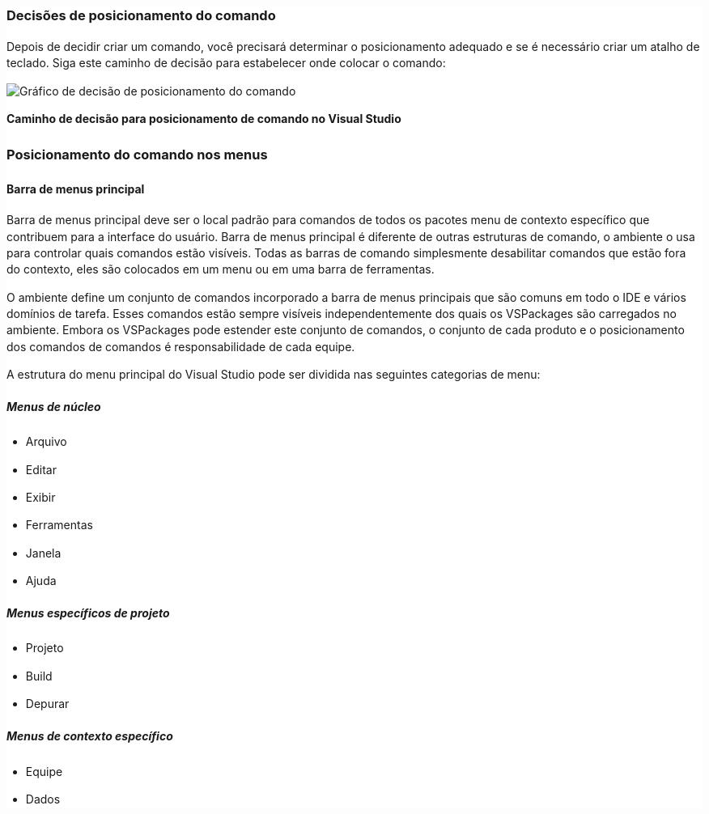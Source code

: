 ### <a name="command-placement-decisions"></a>Decisões de posicionamento do comando  
 Depois de decidir criar um comando, você precisará determinar o posicionamento adequado e se é necessário criar um atalho de teclado. Siga este caminho de decisão para estabelecer onde colocar o comando:  
  
 ![Gráfico de decisão de posicionamento do comando](../../extensibility/ux-guidelines/media/0501-a_commandplacement.png "a_CommandPlacement 0501")  
  
 **Caminho de decisão para posicionamento de comando no Visual Studio**  
  
### <a name="command-placement-in-menus"></a>Posicionamento do comando nos menus  
  
#### <a name="main-menu-bar"></a>Barra de menus principal  
 Barra de menus principal deve ser o local padrão para comandos de todos os pacotes menu de contexto específico que contribuem para a interface do usuário. Barra de menus principal é diferente de outras estruturas de comando, o ambiente o usa para controlar quais comandos estão visíveis. Todas as barras de comando simplesmente desabilitar comandos que estão fora do contexto, eles são colocados em um menu ou em uma barra de ferramentas.  
  
 O ambiente define um conjunto de comandos incorporado a barra de menus principais que são comuns em todo o IDE e vários domínios de tarefa. Esses comandos estão sempre visíveis independentemente dos quais os VSPackages são carregados no ambiente. Embora os VSPackages pode estender este conjunto de comandos, o conjunto de cada produto e o posicionamento dos comandos de comandos é responsabilidade de cada equipe.  
  
 A estrutura do menu principal do Visual Studio pode ser dividida nas seguintes categorias de menu:  
  
##### <a name="core-menus"></a>Menus de núcleo  
  
-   Arquivo  
  
-   Editar  
  
-   Exibir  
  
-   Ferramentas  
  
-   Janela  
  
-   Ajuda  
  
##### <a name="project-specific-menus"></a>Menus específicos de projeto  
  
-   Projeto  
  
-   Build  
  
-   Depurar  
  
##### <a name="context-specific-menus"></a>Menus de contexto específico  
  
-   Equipe  
  
-   Dados  
  
